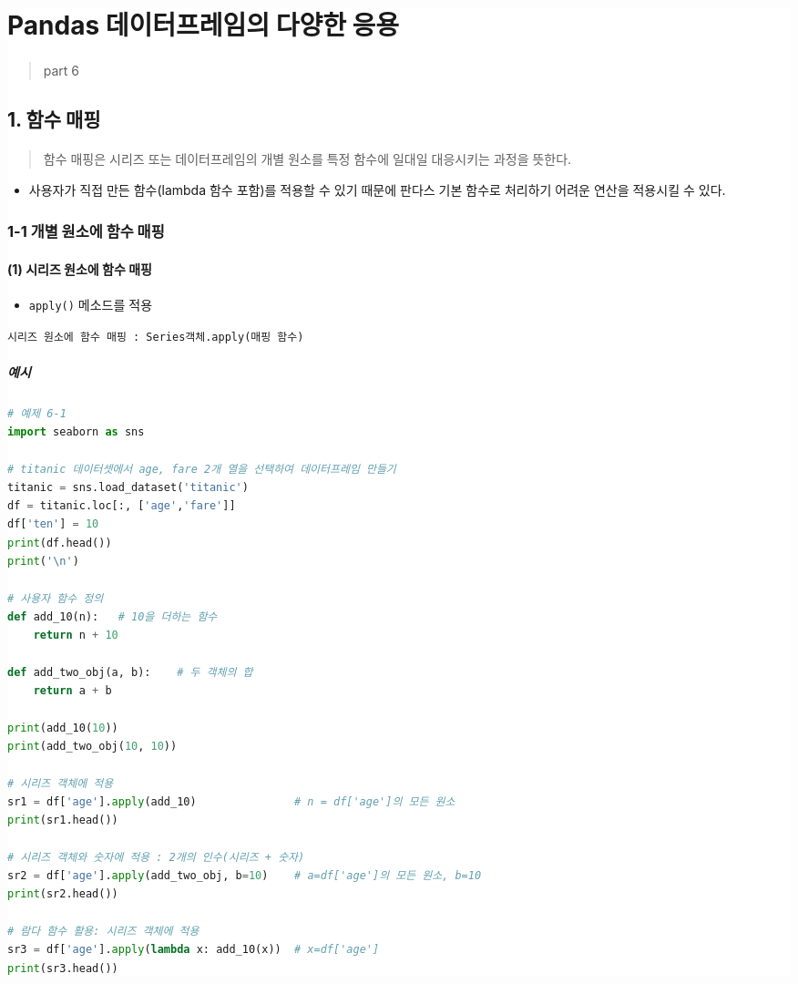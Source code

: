 # Pandas 데이터프레임의 다양한 응용

> part 6



## 1. 함수 매핑

> 함수 매핑은 시리즈 또는 데이터프레임의 개별 원소를 특정 함수에 일대일 대응시키는 과정을 뜻한다.

- 사용자가 직접 만든 함수(lambda 함수 포함)를 적용할 수 있기 때문에 판다스 기본 함수로 처리하기 어려운 연산을 적용시킬 수 있다.

### 1-1 개별 원소에 함수 매핑

#### (1) 시리즈 원소에 함수 매핑

- `apply()` 메소드를 적용

```
시리즈 원소에 함수 매핑 : Series객체.apply(매핑 함수)
```

##### 예시

```python
# 예제 6-1
import seaborn as sns

# titanic 데이터셋에서 age, fare 2개 열을 선택하여 데이터프레임 만들기
titanic = sns.load_dataset('titanic')
df = titanic.loc[:, ['age','fare']]
df['ten'] = 10
print(df.head())
print('\n')

# 사용자 함수 정의
def add_10(n):   # 10을 더하는 함수
    return n + 10

def add_two_obj(a, b):    # 두 객체의 합
    return a + b

print(add_10(10))
print(add_two_obj(10, 10))

# 시리즈 객체에 적용
sr1 = df['age'].apply(add_10)               # n = df['age']의 모든 원소
print(sr1.head())
  
# 시리즈 객체와 숫자에 적용 : 2개의 인수(시리즈 + 숫자)
sr2 = df['age'].apply(add_two_obj, b=10)    # a=df['age']의 모든 원소, b=10
print(sr2.head())

# 람다 함수 활용: 시리즈 객체에 적용
sr3 = df['age'].apply(lambda x: add_10(x))  # x=df['age']
print(sr3.head())
```
